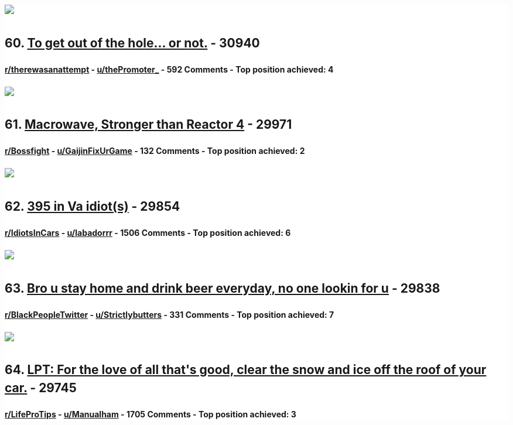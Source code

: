 <a href="https://i.redd.it/0qojn9v369b81.jpg"><img src="https://b.thumbs.redditmedia.com/a8VyXmbo2EsSwKVKmDe7YUkBiCMDZWxss-8_glL1QkU.jpg"></img></a>

## 60. [To get out of the hole... or not.](http://reddit.com/r/therewasanattempt/comments/s1v7b0/to_get_out_of_the_hole_or_not/) - 30940
#### [r/therewasanattempt](http://reddit.com/r/therewasanattempt) - [u/thePromoter_](http://reddit.com/u/thePromoter_) - 592 Comments - Top position achieved: 4

<a href="https://v.redd.it/npo1tcdi76b81"><img src="https://b.thumbs.redditmedia.com/-3LnXtu6g3FPOljKKtYSxEcZCtV2z-KpOCcj1jl5Z1Y.jpg"></img></a>

## 61. [Macrowave, Stronger than Reactor 4](http://reddit.com/r/Bossfight/comments/s22197/macrowave_stronger_than_reactor_4/) - 29971
#### [r/Bossfight](http://reddit.com/r/Bossfight) - [u/GaijinFixUrGame](http://reddit.com/u/GaijinFixUrGame) - 132 Comments - Top position achieved: 2

<a href="https://i.redd.it/need2lnm25b81.jpg"><img src="https://a.thumbs.redditmedia.com/2ufGLtT1u54g228vVEIIRMZ7hKU-7wzeA463bsSkNd4.jpg"></img></a>

## 62. [395 in Va idiot(s)](http://reddit.com/r/IdiotsInCars/comments/s292c0/395_in_va_idiots/) - 29854
#### [r/IdiotsInCars](http://reddit.com/r/IdiotsInCars) - [u/labadorrr](http://reddit.com/u/labadorrr) - 1506 Comments - Top position achieved: 6

<a href="https://v.redd.it/cctnzzua0ab81"><img src="https://a.thumbs.redditmedia.com/Sb7n8lc2k9SQU6kWY-bE-6VTv_bkyEzuVmuN1PdNrj0.jpg"></img></a>

## 63. [Bro u stay home and drink beer everyday, no one lookin for u](http://reddit.com/r/BlackPeopleTwitter/comments/s254qq/bro_u_stay_home_and_drink_beer_everyday_no_one/) - 29838
#### [r/BlackPeopleTwitter](http://reddit.com/r/BlackPeopleTwitter) - [u/Strictlybutters](http://reddit.com/u/Strictlybutters) - 331 Comments - Top position achieved: 7

<a href="https://i.imgur.com/TPc2FJ1.jpg"><img src="https://b.thumbs.redditmedia.com/4I9U-NN6Y_NFgfaX6a7zKyl5k8wHmYhC6ZYJK9DxGYg.jpg"></img></a>

## 64. [LPT: For the love of all that's good, clear the snow and ice off the roof of your car.](http://reddit.com/r/LifeProTips/comments/s25v7a/lpt_for_the_love_of_all_thats_good_clear_the_snow/) - 29745
#### [r/LifeProTips](http://reddit.com/r/LifeProTips) - [u/Manualham](http://reddit.com/u/Manualham) - 1705 Comments - Top position achieved: 3
